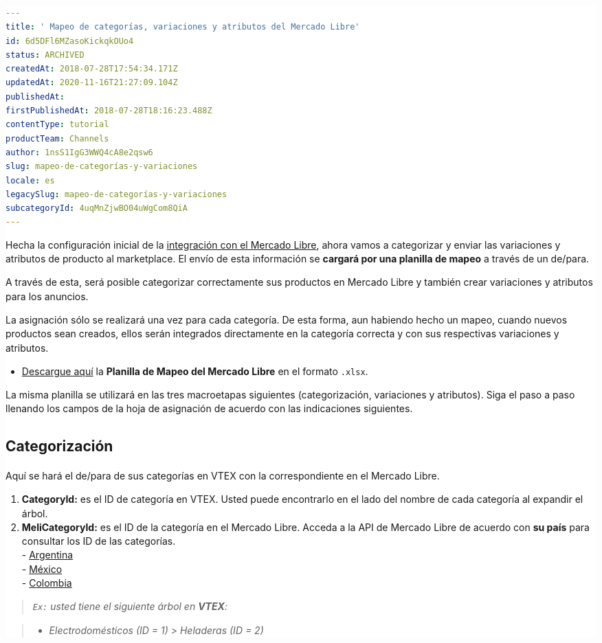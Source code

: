```yaml
---
title: ' Mapeo de categorías, variaciones y atributos del Mercado Libre'
id: 6d5DFl6MZasoKickqkOUo4
status: ARCHIVED
createdAt: 2018-07-28T17:54:34.171Z
updatedAt: 2020-11-16T21:27:09.104Z
publishedAt: 
firstPublishedAt: 2018-07-28T18:16:23.488Z
contentType: tutorial
productTeam: Channels
author: 1nsS1IgG3WWQ4cA8e2qsw6
slug: mapeo-de-categorías-y-variaciones
locale: es
legacySlug: mapeo-de-categorías-y-variaciones
subcategoryId: 4uqMnZjwBO04uWgCom8QiA
---
```


Hecha la configuración inicial de la [integración con el Mercado Libre](/es/tutorial/integrando-con-mercado-libre), ahora vamos a categorizar y enviar las variaciones y atributos de producto al marketplace. El envío de esta información se __cargará por una planilla de mapeo__ a través de un de/para.

A través de esta, será posible categorizar correctamente sus productos en Mercado Libre y también crear variaciones y atributos para los anuncios.

La asignación sólo se realizará una vez para cada categoría. De esta forma, aun habiendo hecho un mapeo, cuando nuevos productos sean creados, ellos serán integrados directamente en la categoría correcta y con sus respectivas variaciones y atributos.

- [Descargue aquí](//assets.ctfassets.net/alneenqid6w5/qyDp7OSL5YAGaGKagWiK0/07900f41a952a460185e18f9db190eb1/Planilha_de_Mapeamento_do_Mercado_Livre.xlsx) la __Planilla de Mapeo del Mercado Libre__ en el formato `.xlsx`.

La misma planilla se utilizará en las tres macroetapas siguientes (categorización, variaciones y atributos). Siga el paso a paso llenando los campos de la hoja de asignación de acuerdo con las indicaciones siguientes.

## Categorización

Aquí se hará el de/para de sus categorías en VTEX con la correspondiente en el Mercado Libre.

1. __CategoryId:__ es el ID de categoría en VTEX. Usted puede encontrarlo en el lado del nombre de cada categoría al expandir el árbol.
2. __MeliCategoryId:__ es el ID de la categoría en el Mercado Libre. Acceda a la API de Mercado Libre de acuerdo con __su país__ para consultar los ID de las categorías.
<br/>- [Argentina](https://api.mercadolibre.com/sites/MLA/categories)
<br/>- [México](https://api.mercadolibre.com/sites/MLM/categories)
<br/>- [Colombia](https://api.mercadolibre.com/sites/MCO/categories)
  
>_`Ex:` usted tiene el siguiente árbol en __VTEX__:_

>- _Electrodomésticos (ID = 1) > Heladeras (ID = 2)_
